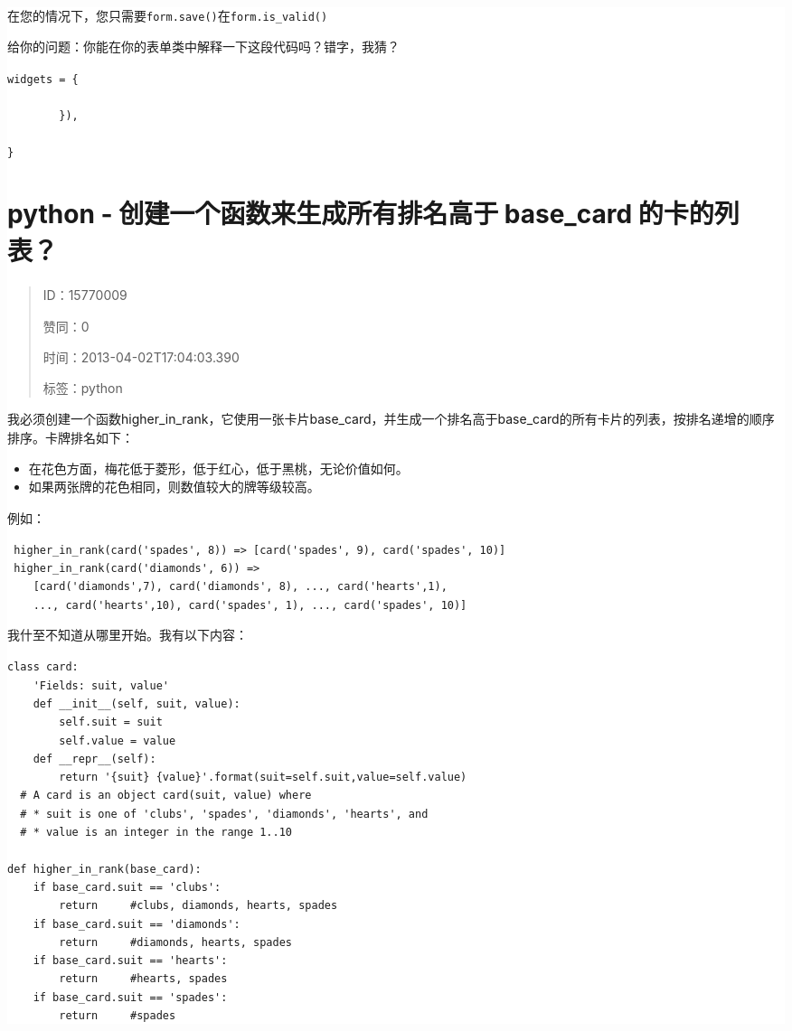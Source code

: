 在您的情况下，您只需要`form.save()`在`form.is_valid()`

给你的问题：你能在你的表单类中解释一下这段代码吗？错字，我猜？

```
widgets = {

        }),

} 
```

# python - 创建一个函数来生成所有排名高于 base_card 的卡的列表？

> ID：15770009
> 
> 赞同：0
> 
> 时间：2013-04-02T17:04:03.390
> 
> 标签：python

我必须创建一个函数higher_in_rank，它使用一张卡片base_card，并生成一个排名高于base_card的所有卡片的列表，按排名递增的顺序排序。卡牌排名如下：

*   在花色方面，梅花低于菱形，低于红心，低于黑桃，无论价值如何。
*   如果两张牌的花色相同，则数值较大的牌等级较高。

例如：

```
 higher_in_rank(card('spades', 8)) => [card('spades', 9), card('spades', 10)] 
 higher_in_rank(card('diamonds', 6)) =>
    [card('diamonds',7), card('diamonds', 8), ..., card('hearts',1),
    ..., card('hearts',10), card('spades', 1), ..., card('spades', 10)] 
```

我什至不知道从哪里开始。我有以下内容：

```
class card:
    'Fields: suit, value'
    def __init__(self, suit, value):
        self.suit = suit
        self.value = value
    def __repr__(self):
        return '{suit} {value}'.format(suit=self.suit,value=self.value)
  # A card is an object card(suit, value) where
  # * suit is one of 'clubs', 'spades', 'diamonds', 'hearts', and
  # * value is an integer in the range 1..10

def higher_in_rank(base_card):
    if base_card.suit == 'clubs':
        return     #clubs, diamonds, hearts, spades
    if base_card.suit == 'diamonds':
        return     #diamonds, hearts, spades
    if base_card.suit == 'hearts':
        return     #hearts, spades
    if base_card.suit == 'spades':
        return     #spades 
```
